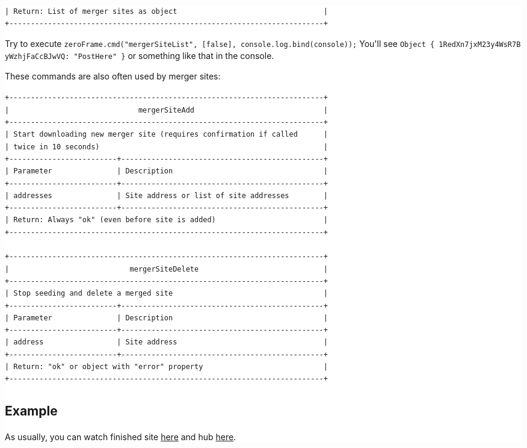     | Return: List of merger sites as object                                  |
    +-------------------------------------------------------------------------+

Try to execute `zeroFrame.cmd("mergerSiteList", [false], console.log.bind(console));` You'll see `Object { 1RedXn7jxM23y4WsR7ByWzhjFaCcBJwVQ: "PostHere" }` or something like that in the console.

These commands are also often used by merger sites:

    +-------------------------------------------------------------------------+
    |                              mergerSiteAdd                              |
    +-------------------------------------------------------------------------+
    | Start downloading new merger site (requires confirmation if called      |
    | twice in 10 seconds)                                                    |
    +-------------------------+-----------------------------------------------+
    | Parameter               | Description                                   |
    +-------------------------+-----------------------------------------------+
    | addresses               | Site address or list of site addresses        |
    +-------------------------+-----------------------------------------------+
    | Return: Always "ok" (even before site is added)                         |
    +-------------------------------------------------------------------------+
    
    +-------------------------------------------------------------------------+
    |                            mergerSiteDelete                             |
    +-------------------------------------------------------------------------+
    | Stop seeding and delete a merged site                                   |
    +-------------------------+-----------------------------------------------+
    | Parameter               | Description                                   |
    +-------------------------+-----------------------------------------------+
    | address                 | Site address                                  |
    +-------------------------+-----------------------------------------------+
    | Return: "ok" or object with "error" property                            |
    +-------------------------------------------------------------------------+


## Example

As usually, you can watch finished site [here](downloads/posthere.html) and hub [here](downloads/postherehub.html).
